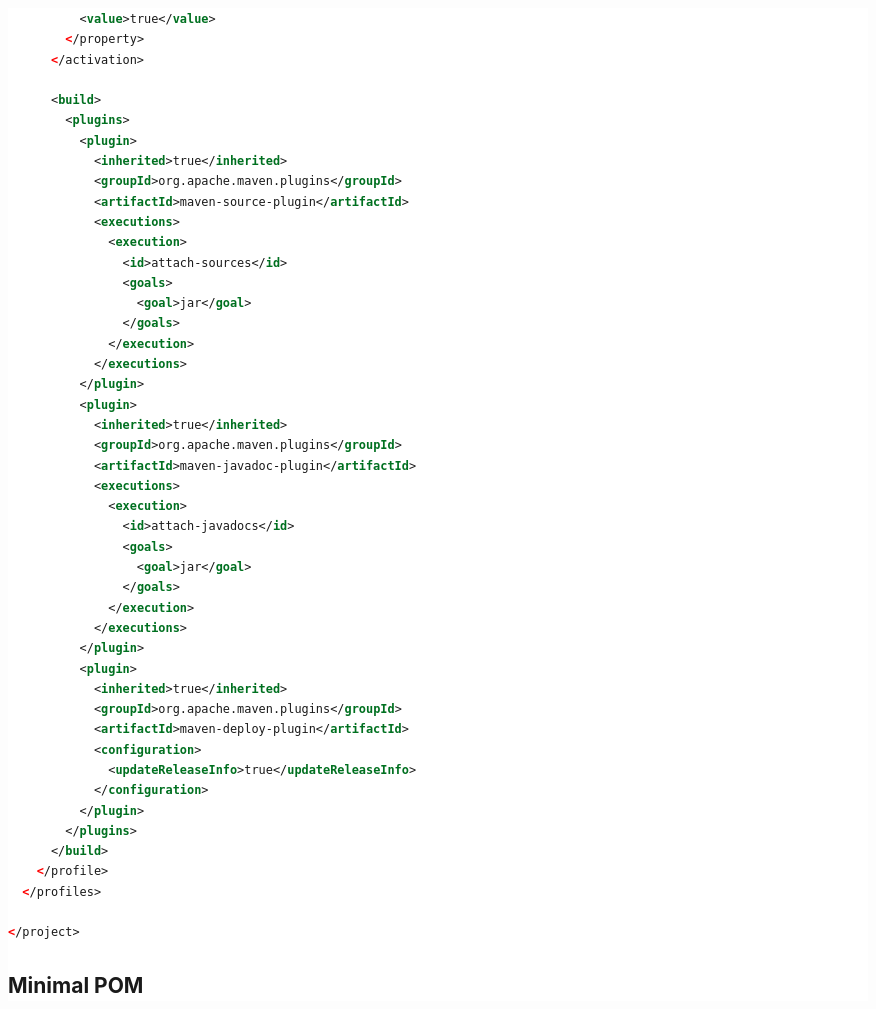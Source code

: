 ```xml
          <value>true</value>
        </property>
      </activation>
 
      <build>
        <plugins>
          <plugin>
            <inherited>true</inherited>
            <groupId>org.apache.maven.plugins</groupId>
            <artifactId>maven-source-plugin</artifactId>
            <executions>
              <execution>
                <id>attach-sources</id>
                <goals>
                  <goal>jar</goal>
                </goals>
              </execution>
            </executions>
          </plugin>
          <plugin>
            <inherited>true</inherited>
            <groupId>org.apache.maven.plugins</groupId>
            <artifactId>maven-javadoc-plugin</artifactId>
            <executions>
              <execution>
                <id>attach-javadocs</id>
                <goals>
                  <goal>jar</goal>
                </goals>
              </execution>
            </executions>
          </plugin>
          <plugin>
            <inherited>true</inherited>
            <groupId>org.apache.maven.plugins</groupId>
            <artifactId>maven-deploy-plugin</artifactId>
            <configuration>
              <updateReleaseInfo>true</updateReleaseInfo>
            </configuration>
          </plugin>
        </plugins>
      </build>
    </profile>
  </profiles>
 
</project>
```

## Minimal POM
